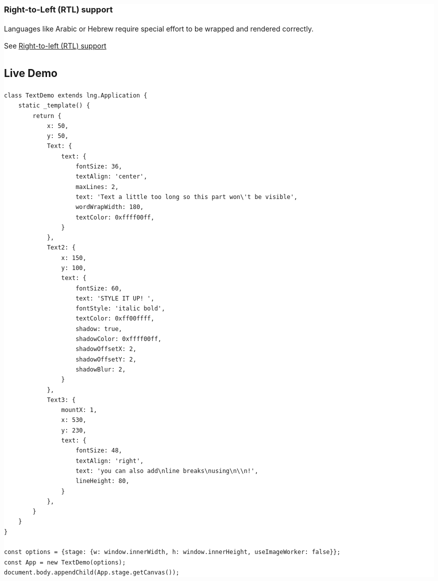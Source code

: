 ### Right-to-Left (RTL) support

Languages like Arabic or Hebrew require special effort to be wrapped and rendered correctly.

See [Right-to-left (RTL) support](../../RTL/index.md)



## Live Demo

```
class TextDemo extends lng.Application {
    static _template() {
        return {
            x: 50,
            y: 50,
            Text: {
                text: {
                    fontSize: 36,
                    textAlign: 'center',
                    maxLines: 2,
                    text: 'Text a little too long so this part won\'t be visible',
                    wordWrapWidth: 180,
                    textColor: 0xffff00ff,
                }
            },
            Text2: {
                x: 150,
                y: 100,
                text: {
                    fontSize: 60,
                    text: 'STYLE IT UP! ',
                    fontStyle: 'italic bold',
                    textColor: 0xff00ffff,
                    shadow: true,
                    shadowColor: 0xffff00ff,
                    shadowOffsetX: 2,
                    shadowOffsetY: 2,
                    shadowBlur: 2,
                }
            },
            Text3: {
                mountX: 1,
                x: 530,
                y: 230,
                text: {
                    fontSize: 48,
                    textAlign: 'right',
                    text: 'you can also add\nline breaks\nusing\n\\n!',
                    lineHeight: 80,
                }
            },
        }
    }
}

const options = {stage: {w: window.innerWidth, h: window.innerHeight, useImageWorker: false}};
const App = new TextDemo(options);
document.body.appendChild(App.stage.getCanvas());
```
